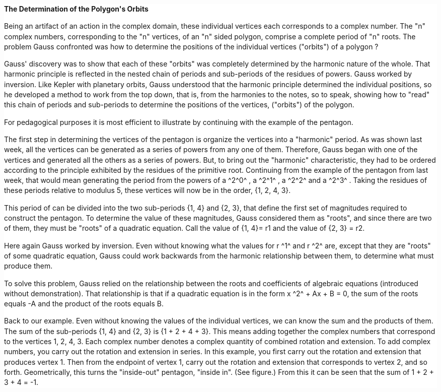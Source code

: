 **The Determination of the Polygon's Orbits**

Being an artifact of an action in the complex domain, these individual
vertices each corresponds to a complex number. The "n" complex numbers,
corresponding to the "n" vertices, of an "n" sided polygon, comprise a
complete period of "n" roots. The problem Gauss confronted was how to
determine the positions of the individual vertices ("orbits") of a
polygon ?

Gauss' discovery was to show that each of these "orbits" was completely
determined by the harmonic nature of the whole. That harmonic principle
is reflected in the nested chain of periods and sub-periods of the
residues of powers. Gauss worked by inversion. Like Kepler with
planetary orbits, Gauss understood that the harmonic principle
determined the individual positions, so he developed a method to work
from the top down, that is, from the harmonies to the notes, so to
speak, showing how to "read" this chain of periods and sub-periods to
determine the positions of the vertices, ("orbits") of the polygon.

For pedagogical purposes it is most efficient to illustrate by
continuing with the example of the pentagon.

The first step in determining the vertices of the pentagon is organize
the vertices into a "harmonic" period. As was shown last week, all the
vertices can be generated as a series of powers from any one of them.
Therefore, Gauss began with one of the vertices and generated all the
others as a series of powers. But, to bring out the "harmonic"
characteristic, they had to be ordered according to the principle
exhibited by the residues of the primitive root. Continuing from the
example of the pentagon from last week, that would mean generating the
period from the powers of a ^2\^0^ , a ^2\^1^ , a ^2\^2^ and a ^2\^3^ .
Taking the residues of these periods relative to modulus 5, these
vertices will now be in the order, {1, 2, 4, 3}.

This period of can be divided into the two sub-periods {1, 4} and {2,
3}, that define the first set of magnitudes required to construct the
pentagon. To determine the value of these magnitudes, Gauss considered
them as "roots", and since there are two of them, they must be "roots"
of a quadratic equation. Call the value of {1, 4}= r1 and the value of
{2, 3} = r2.

Here again Gauss worked by inversion. Even without knowing what the
values for r ^1^ and r ^2^ are, except that they are "roots" of some
quadratic equation, Gauss could work backwards from the harmonic
relationship between them, to determine what must produce them.

To solve this problem, Gauss relied on the relationship between the
roots and coefficients of algebraic equations (introduced without
demonstration). That relationship is that if a quadratic equation is in
the form x ^2^ + Ax + B = 0, the sum of the roots equals -A and the
product of the roots equals B.

Back to our example. Even without knowing the values of the individual
vertices, we can know the sum and the products of them. The sum of the
sub-periods {1, 4} and {2, 3} is {1 + 2 + 4 + 3}. This means adding
together the complex numbers that correspond to the vertices 1, 2, 4, 3.
Each complex number denotes a complex quantity of combined rotation and
extension. To add complex numbers, you carry out the rotation and
extension in series. In this example, you first carry out the rotation
and extension that produces vertex 1. Then from the endpoint of vertex
1, carry out the rotation and extension that corresponds to vertex 2,
and so forth. Geometrically, this turns the "inside-out" pentagon,
"inside in". (See figure.) From this it can be seen that the sum of 1 +
2 + 3 + 4 = -1.

